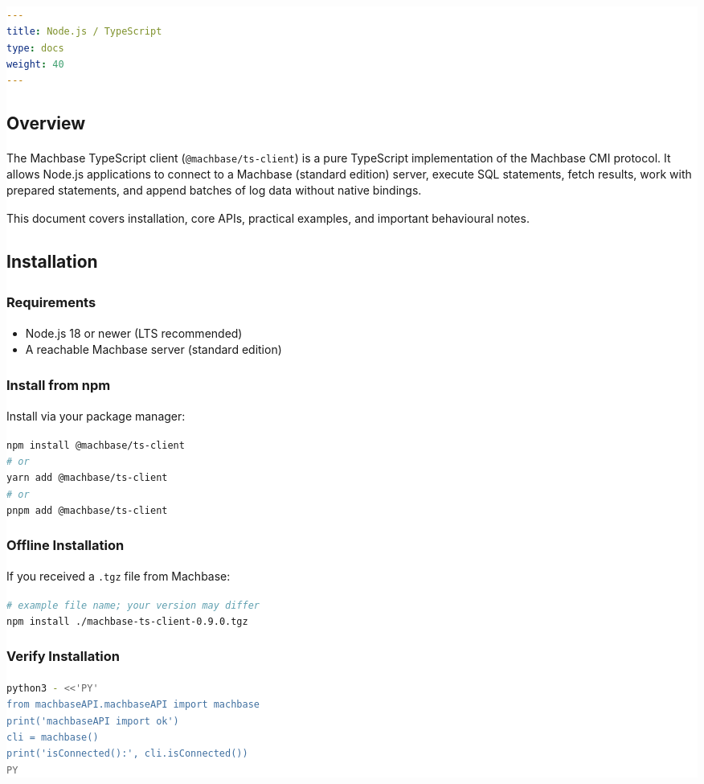 ```yaml
---
title: Node.js / TypeScript
type: docs
weight: 40
---
```


## Overview

The Machbase TypeScript client (`@machbase/ts-client`) is a pure TypeScript implementation of the Machbase CMI protocol. It allows Node.js applications to connect to a Machbase (standard edition) server, execute SQL statements, fetch results, work with prepared statements, and append batches of log data without native bindings.

This document covers installation, core APIs, practical examples, and important behavioural notes.

## Installation

### Requirements

- Node.js 18 or newer (LTS recommended)
- A reachable Machbase server (standard edition)

### Install from npm

Install via your package manager:

```bash
npm install @machbase/ts-client
# or
yarn add @machbase/ts-client
# or
pnpm add @machbase/ts-client
```

### Offline Installation

If you received a `.tgz` file from Machbase:

```bash
# example file name; your version may differ
npm install ./machbase-ts-client-0.9.0.tgz
```

### Verify Installation

```bash
python3 - <<'PY'
from machbaseAPI.machbaseAPI import machbase
print('machbaseAPI import ok')
cli = machbase()
print('isConnected():', cli.isConnected())
PY
```
